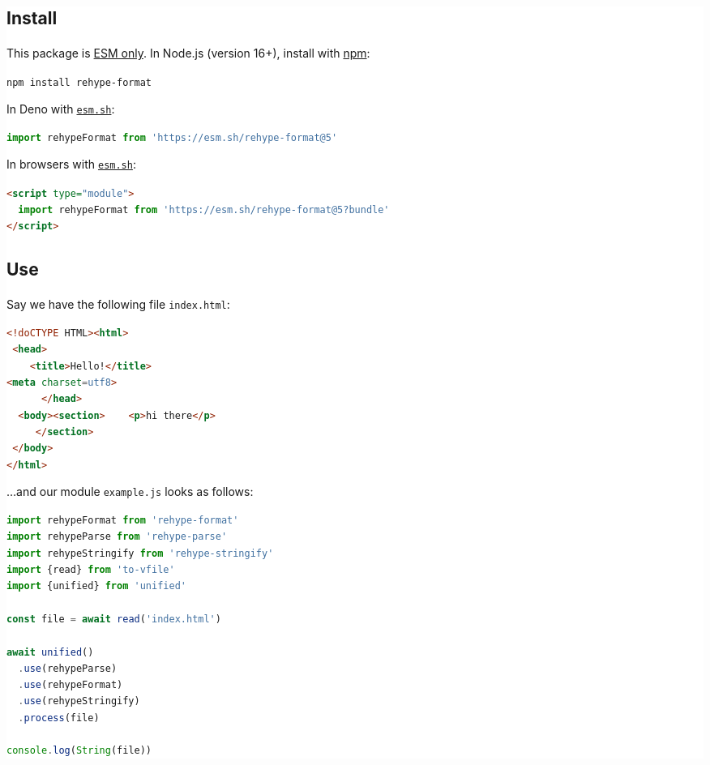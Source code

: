 ## Install

This package is [ESM only][esm].
In Node.js (version 16+), install with [npm][]:

```sh
npm install rehype-format
```

In Deno with [`esm.sh`][esmsh]:

```js
import rehypeFormat from 'https://esm.sh/rehype-format@5'
```

In browsers with [`esm.sh`][esmsh]:

```html
<script type="module">
  import rehypeFormat from 'https://esm.sh/rehype-format@5?bundle'
</script>
```

## Use

Say we have the following file `index.html`:

```html
<!doCTYPE HTML><html>
 <head>
    <title>Hello!</title>
<meta charset=utf8>
      </head>
  <body><section>    <p>hi there</p>
     </section>
 </body>
</html>
```

…and our module `example.js` looks as follows:

```js
import rehypeFormat from 'rehype-format'
import rehypeParse from 'rehype-parse'
import rehypeStringify from 'rehype-stringify'
import {read} from 'to-vfile'
import {unified} from 'unified'

const file = await read('index.html')

await unified()
  .use(rehypeParse)
  .use(rehypeFormat)
  .use(rehypeStringify)
  .process(file)

console.log(String(file))
```


[build-badge]: https://github.com/rehypejs/rehype-format/workflows/main/badge.svg
[build]: https://github.com/rehypejs/rehype-format/actions
[coverage-badge]: https://img.shields.io/codecov/c/github/rehypejs/rehype-format.svg
[coverage]: https://codecov.io/github/rehypejs/rehype-format
[downloads-badge]: https://img.shields.io/npm/dm/rehype-format.svg
[downloads]: https://www.npmjs.com/package/rehype-format
[size-badge]: https://img.shields.io/bundlejs/size/rehype-format
[size]: https://bundlejs.com/?q=rehype-format
[sponsors-badge]: https://opencollective.com/unified/sponsors/badge.svg
[backers-badge]: https://opencollective.com/unified/backers/badge.svg
[collective]: https://opencollective.com/unified
[chat-badge]: https://img.shields.io/badge/chat-discussions-success.svg
[chat]: https://github.com/rehypejs/rehype/discussions
[esm]: https://gist.github.com/sindresorhus/a39789f98801d908bbc7ff3ecc99d99c
[esmsh]: https://esm.sh
[npm]: https://docs.npmjs.com/cli/install
[health]: https://github.com/rehypejs/.github
[contributing]: https://github.com/rehypejs/.github/blob/main/contributing.md
[support]: https://github.com/rehypejs/.github/blob/main/support.md
[coc]: https://github.com/rehypejs/.github/blob/main/code-of-conduct.md
[license]: license
[author]: https://wooorm.com
[xss]: https://en.wikipedia.org/wiki/Cross-site_scripting
[typescript]: https://www.typescriptlang.org
[unified]: https://github.com/unifiedjs/unified
[transformer]: https://github.com/unifiedjs/unified#transformer
[hast-util-format]: https://github.com/syntax-tree/hast-util-format
[rehype]: https://github.com/rehypejs/rehype
[rehype-stringify]: https://github.com/rehypejs/rehype/tree/main/packages/rehype-stringify
[rehype-sanitize]: https://github.com/rehypejs/rehype-sanitize
[rehype-minify]: https://github.com/rehypejs/rehype-minify
[api-options]: #options
[api-rehype-format]: #unifieduserehypeformat-options